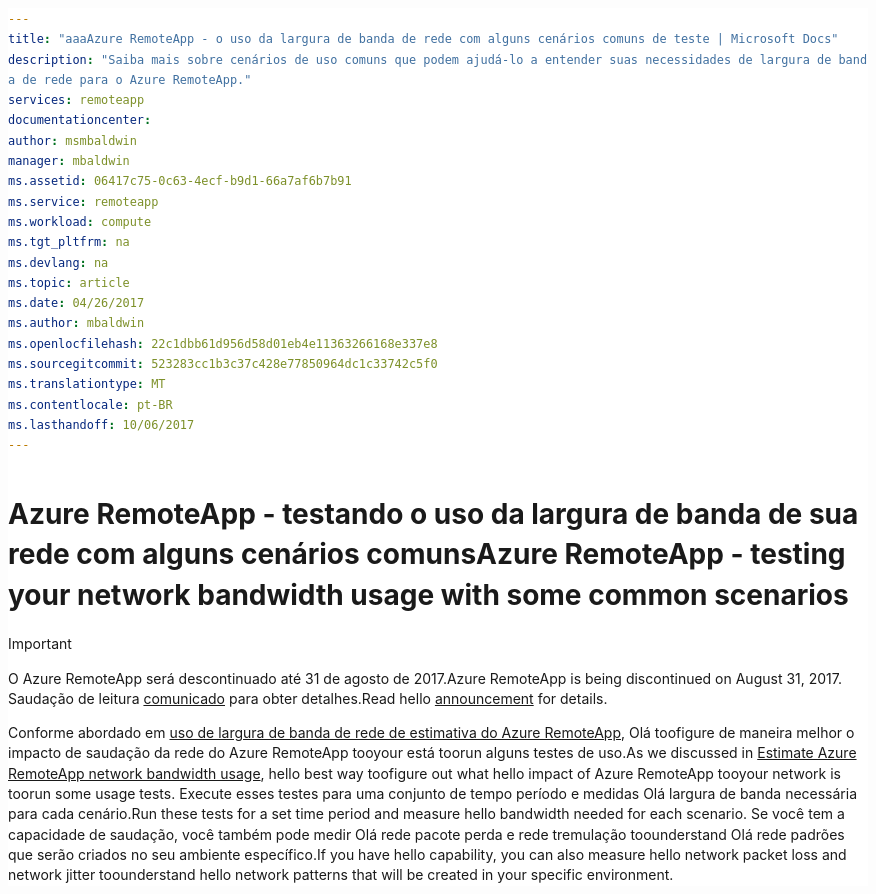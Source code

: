 ```yaml
---
title: "aaaAzure RemoteApp - o uso da largura de banda de rede com alguns cenários comuns de teste | Microsoft Docs"
description: "Saiba mais sobre cenários de uso comuns que podem ajudá-lo a entender suas necessidades de largura de banda de rede para o Azure RemoteApp."
services: remoteapp
documentationcenter: 
author: msmbaldwin
manager: mbaldwin
ms.assetid: 06417c75-0c63-4ecf-b9d1-66a7af6b7b91
ms.service: remoteapp
ms.workload: compute
ms.tgt_pltfrm: na
ms.devlang: na
ms.topic: article
ms.date: 04/26/2017
ms.author: mbaldwin
ms.openlocfilehash: 22c1dbb61d956d58d01eb4e11363266168e337e8
ms.sourcegitcommit: 523283cc1b3c37c428e77850964dc1c33742c5f0
ms.translationtype: MT
ms.contentlocale: pt-BR
ms.lasthandoff: 10/06/2017
---
```

# <a name="azure-remoteapp---testing-your-network-bandwidth-usage-with-some-common-scenarios"></a><span data-ttu-id="c0bec-103">Azure RemoteApp - testando o uso da largura de banda de sua rede com alguns cenários comuns</span><span class="sxs-lookup"><span data-stu-id="c0bec-103">Azure RemoteApp - testing your network bandwidth usage with some common scenarios</span></span>
> [!IMPORTANT]
> <span data-ttu-id="c0bec-104">O Azure RemoteApp será descontinuado até 31 de agosto de 2017.</span><span class="sxs-lookup"><span data-stu-id="c0bec-104">Azure RemoteApp is being discontinued on August 31, 2017.</span></span> <span data-ttu-id="c0bec-105">Saudação de leitura [comunicado](https://go.microsoft.com/fwlink/?linkid=821148) para obter detalhes.</span><span class="sxs-lookup"><span data-stu-id="c0bec-105">Read hello [announcement](https://go.microsoft.com/fwlink/?linkid=821148) for details.</span></span>
> 
> 

<span data-ttu-id="c0bec-106">Conforme abordado em [uso de largura de banda de rede de estimativa do Azure RemoteApp](remoteapp-bandwidth.md), Olá toofigure de maneira melhor o impacto de saudação da rede do Azure RemoteApp tooyour está toorun alguns testes de uso.</span><span class="sxs-lookup"><span data-stu-id="c0bec-106">As we discussed in [Estimate Azure RemoteApp network bandwidth usage](remoteapp-bandwidth.md), hello best way toofigure out what hello impact of Azure RemoteApp tooyour network is toorun some usage tests.</span></span> <span data-ttu-id="c0bec-107">Execute esses testes para uma conjunto de tempo período e medidas Olá largura de banda necessária para cada cenário.</span><span class="sxs-lookup"><span data-stu-id="c0bec-107">Run these tests for a set time period and measure hello bandwidth needed for each scenario.</span></span> <span data-ttu-id="c0bec-108">Se você tem a capacidade de saudação, você também pode medir Olá rede pacote perda e rede tremulação toounderstand Olá rede padrões que serão criados no seu ambiente específico.</span><span class="sxs-lookup"><span data-stu-id="c0bec-108">If you have hello capability, you can also measure hello network packet loss and network jitter toounderstand hello network patterns that will be created in your specific environment.</span></span>
